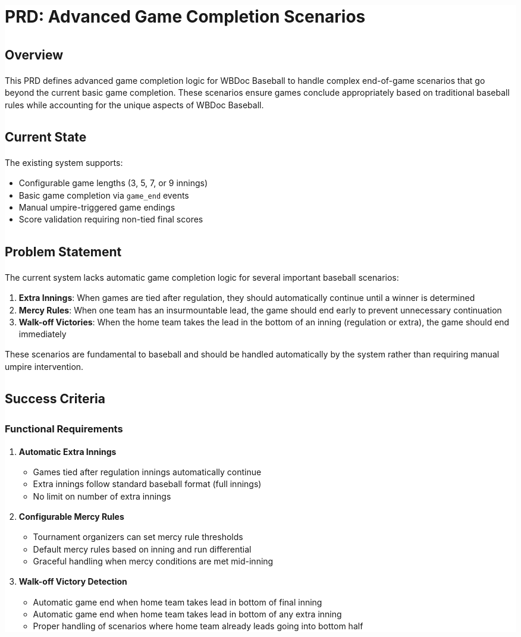 # PRD: Advanced Game Completion Scenarios

## Overview

This PRD defines advanced game completion logic for WBDoc Baseball to handle complex end-of-game scenarios that go beyond the current basic game completion. These scenarios ensure games conclude appropriately based on traditional baseball rules while accounting for the unique aspects of WBDoc Baseball.

## Current State

The existing system supports:

- Configurable game lengths (3, 5, 7, or 9 innings)
- Basic game completion via `game_end` events
- Manual umpire-triggered game endings
- Score validation requiring non-tied final scores

## Problem Statement

The current system lacks automatic game completion logic for several important baseball scenarios:

1. **Extra Innings**: When games are tied after regulation, they should automatically continue until a winner is determined
2. **Mercy Rules**: When one team has an insurmountable lead, the game should end early to prevent unnecessary continuation
3. **Walk-off Victories**: When the home team takes the lead in the bottom of an inning (regulation or extra), the game should end immediately

These scenarios are fundamental to baseball and should be handled automatically by the system rather than requiring manual umpire intervention.

## Success Criteria

### Functional Requirements

1. **Automatic Extra Innings**

   - Games tied after regulation innings automatically continue
   - Extra innings follow standard baseball format (full innings)
   - No limit on number of extra innings

2. **Configurable Mercy Rules**

   - Tournament organizers can set mercy rule thresholds
   - Default mercy rules based on inning and run differential
   - Graceful handling when mercy conditions are met mid-inning

3. **Walk-off Victory Detection**

   - Automatic game end when home team takes lead in bottom of final inning
   - Automatic game end when home team takes lead in bottom of any extra inning
   - Proper handling of scenarios where home team already leads going into bottom half
